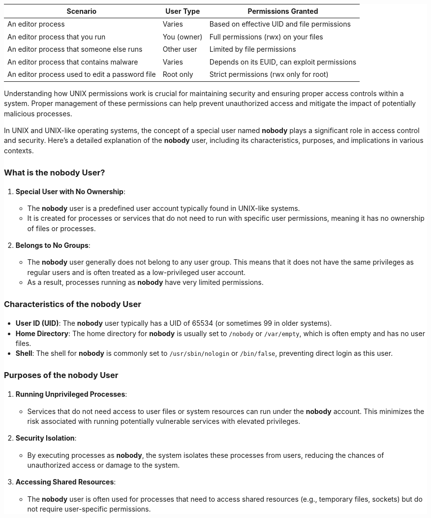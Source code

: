 | Scenario                                      | User Type      | Permissions Granted                         |
|-----------------------------------------------|----------------|---------------------------------------------|
| An editor process                             | Varies         | Based on effective UID and file permissions |
| An editor process that you run                | You (owner)    | Full permissions (rwx) on your files       |
| An editor process that someone else runs      | Other user     | Limited by file permissions                 |
| An editor process that contains malware       | Varies         | Depends on its EUID, can exploit permissions |
| An editor process used to edit a password file| Root only      | Strict permissions (rwx only for root)     |

Understanding how UNIX permissions work is crucial for maintaining security and ensuring proper access controls within a system. Proper management of these permissions can help prevent unauthorized access and mitigate the impact of potentially malicious processes.


In UNIX and UNIX-like operating systems, the concept of a special user named **nobody** plays a significant role in access control and security. Here’s a detailed explanation of the **nobody** user, including its characteristics, purposes, and implications in various contexts.

### What is the **nobody** User?

1. **Special User with No Ownership**:
   - The **nobody** user is a predefined user account typically found in UNIX-like systems.
   - It is created for processes or services that do not need to run with specific user permissions, meaning it has no ownership of files or processes.

2. **Belongs to No Groups**:
   - The **nobody** user generally does not belong to any user group. This means that it does not have the same privileges as regular users and is often treated as a low-privileged user account.
   - As a result, processes running as **nobody** have very limited permissions.

### Characteristics of the **nobody** User

- **User ID (UID)**: The **nobody** user typically has a UID of 65534 (or sometimes 99 in older systems).
- **Home Directory**: The home directory for **nobody** is usually set to `/nobody` or `/var/empty`, which is often empty and has no user files.
- **Shell**: The shell for **nobody** is commonly set to `/usr/sbin/nologin` or `/bin/false`, preventing direct login as this user.
  
### Purposes of the **nobody** User

1. **Running Unprivileged Processes**:
   - Services that do not need access to user files or system resources can run under the **nobody** account. This minimizes the risk associated with running potentially vulnerable services with elevated privileges.

2. **Security Isolation**:
   - By executing processes as **nobody**, the system isolates these processes from users, reducing the chances of unauthorized access or damage to the system.

3. **Accessing Shared Resources**:
   - The **nobody** user is often used for processes that need to access shared resources (e.g., temporary files, sockets) but do not require user-specific permissions.
